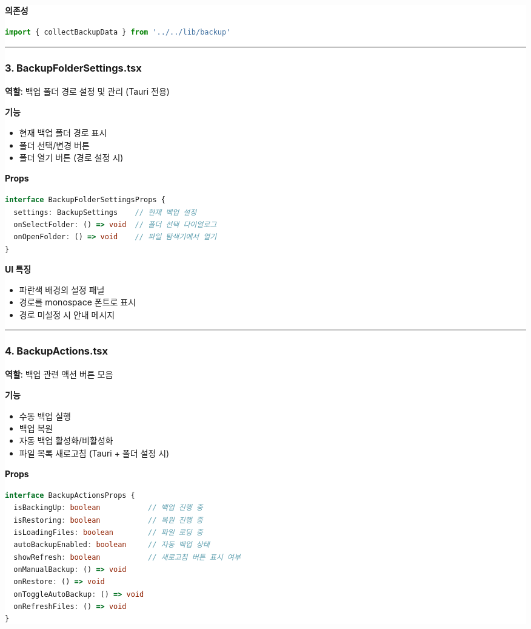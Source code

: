 **의존성**
```typescript
import { collectBackupData } from '../../lib/backup'
```

---

### 3. BackupFolderSettings.tsx
**역할**: 백업 폴더 경로 설정 및 관리 (Tauri 전용)

**기능**
- 현재 백업 폴더 경로 표시
- 폴더 선택/변경 버튼
- 폴더 열기 버튼 (경로 설정 시)

**Props**
```typescript
interface BackupFolderSettingsProps {
  settings: BackupSettings    // 현재 백업 설정
  onSelectFolder: () => void  // 폴더 선택 다이얼로그
  onOpenFolder: () => void    // 파일 탐색기에서 열기
}
```

**UI 특징**
- 파란색 배경의 설정 패널
- 경로를 monospace 폰트로 표시
- 경로 미설정 시 안내 메시지

---

### 4. BackupActions.tsx
**역할**: 백업 관련 액션 버튼 모음

**기능**
- 수동 백업 실행
- 백업 복원
- 자동 백업 활성화/비활성화
- 파일 목록 새로고침 (Tauri + 폴더 설정 시)

**Props**
```typescript
interface BackupActionsProps {
  isBackingUp: boolean           // 백업 진행 중
  isRestoring: boolean           // 복원 진행 중
  isLoadingFiles: boolean        // 파일 로딩 중
  autoBackupEnabled: boolean     // 자동 백업 상태
  showRefresh: boolean           // 새로고침 버튼 표시 여부
  onManualBackup: () => void
  onRestore: () => void
  onToggleAutoBackup: () => void
  onRefreshFiles: () => void
}
```

